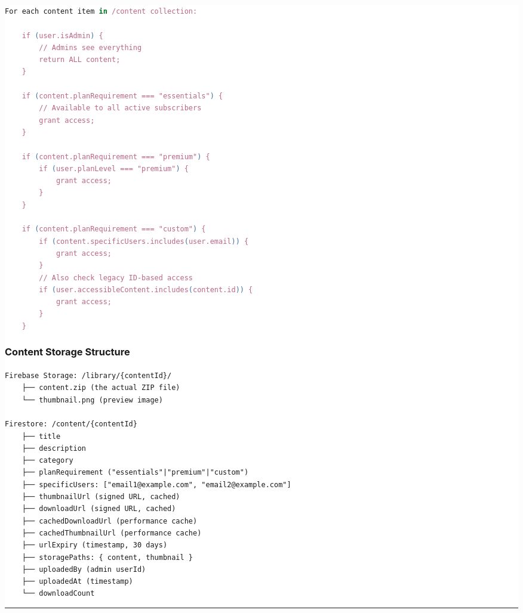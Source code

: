 ```javascript
For each content item in /content collection:

    if (user.isAdmin) {
        // Admins see everything
        return ALL content;
    }

    if (content.planRequirement === "essentials") {
        // Available to all active subscribers
        grant access;
    }

    if (content.planRequirement === "premium") {
        if (user.planLevel === "premium") {
            grant access;
        }
    }

    if (content.planRequirement === "custom") {
        if (content.specificUsers.includes(user.email)) {
            grant access;
        }
        // Also check legacy ID-based access
        if (user.accessibleContent.includes(content.id)) {
            grant access;
        }
    }
```

### Content Storage Structure

```
Firebase Storage: /library/{contentId}/
    ├── content.zip (the actual ZIP file)
    └── thumbnail.png (preview image)

Firestore: /content/{contentId}
    ├── title
    ├── description
    ├── category
    ├── planRequirement ("essentials"|"premium"|"custom")
    ├── specificUsers: ["email1@example.com", "email2@example.com"]
    ├── thumbnailUrl (signed URL, cached)
    ├── downloadUrl (signed URL, cached)
    ├── cachedDownloadUrl (performance cache)
    ├── cachedThumbnailUrl (performance cache)
    ├── urlExpiry (timestamp, 30 days)
    ├── storagePaths: { content, thumbnail }
    ├── uploadedBy (admin userId)
    ├── uploadedAt (timestamp)
    └── downloadCount
```

---
